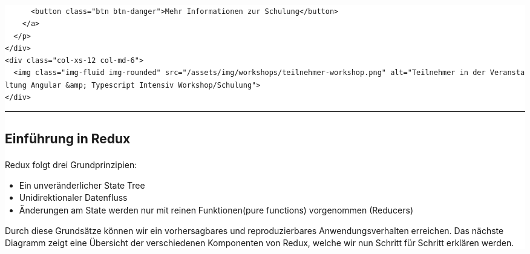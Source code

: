           <button class="btn btn-danger">Mehr Informationen zur Schulung</button>
        </a>
      </p>
    </div>
    <div class="col-xs-12 col-md-6">
      <img class="img-fluid img-rounded" src="/assets/img/workshops/teilnehmer-workshop.png" alt="Teilnehmer in der Veranstaltung Angular &amp; Typescript Intensiv Workshop/Schulung">
    </div>
  </div>
</div>
<hr>

## Einführung in Redux
Redux folgt drei Grundprinzipien:

* Ein unveränderlicher State Tree
* Unidirektionaler Datenfluss
* Änderungen am State werden nur mit reinen Funktionen(pure functions) vorgenommen (Reducers)

Durch diese Grundsätze können wir ein vorhersagbares und reproduzierbares Anwendungsverhalten erreichen.
Das nächste Diagramm zeigt eine Übersicht der verschiedenen Komponenten von Redux, welche wir nun Schritt für Schritt erklären werden.

<div class="text-center">
